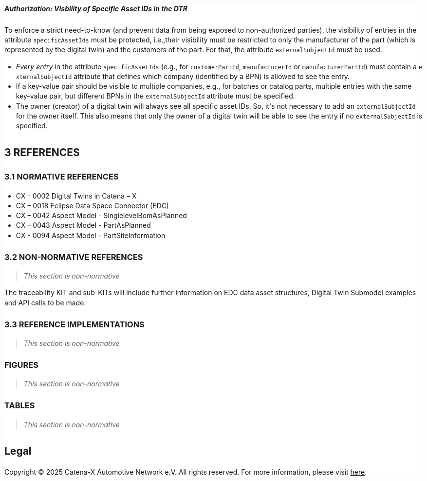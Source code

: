   </tr>
</table>

##### Authorization: Visbility of Specific Asset IDs in the DTR

To enforce a strict need-to-know (and prevent data from being exposed to non-authorized parties), the visibility of entries in the attribute `specificAssetIds` must be protected, i.e.,their visibility must be restricted to only the manufacturer of the part (which is represented by the digital twin) and the customers of the part. For that, the attribute `externalSubjectId` must be used.

- *Every entry* in the attribute `specificAssetIds` (e.g., for `customerPartId`, `manufacturerId` or `manufacturerPartId`) must contain a `externalSubjectId` attribute that defines which company (identified by a BPN) is allowed to see the entry.
- If a key-value pair should be visible to multiple companies, e.g., for batches or catalog parts, multiple entries with the same key-value pair, but different BPNs in the `externalSubjectId` attribute must be specified.
- The owner (creator) of a digital twin will always see all specific asset IDs. So, it's not necessary to add an `externalSubjectId` for the owner itself. This also means that only the owner of a digital twin will be able to see the entry if no `externalSubjectId` is specified.

## 3 REFERENCES

### 3.1 NORMATIVE REFERENCES

- CX - 0002 Digital Twins in Catena – X
- CX – 0018 Eclipse Data Space Connector (EDC)
- CX – 0042 Aspect Model - SinglelevelBomAsPlanned
- CX – 0043 Aspect Model - PartAsPlanned
- CX - 0094 Aspect Model - PartSiteInformation

### 3.2 NON-NORMATIVE REFERENCES

> *This section is non-normative*

The traceability KIT and sub-KITs will include further information on EDC data asset structures, Digital Twin Submodel examples and API calls to be made.

### 3.3 REFERENCE IMPLEMENTATIONS

> *This section is non-normative*

### FIGURES

> *This section is non-normative*

### TABLES

> *This section is non-normative*

## Legal

Copyright © 2025 Catena-X Automotive Network e.V. All rights reserved. For more information, please visit [here](/copyright).
